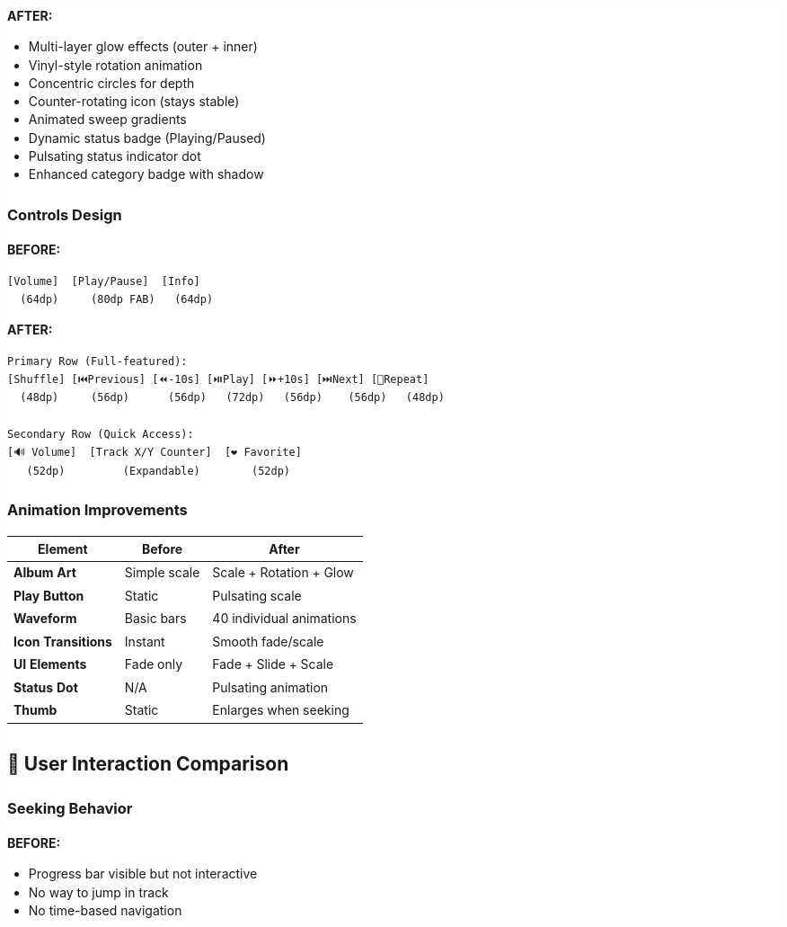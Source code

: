 **AFTER:**
- Multi-layer glow effects (outer + inner)
- Vinyl-style rotation animation
- Concentric circles for depth
- Counter-rotating icon (stays stable)
- Animated sweep gradients
- Dynamic status badge (Playing/Paused)
- Pulsating status indicator dot
- Enhanced category badge with shadow

### Controls Design

**BEFORE:**
```
[Volume]  [Play/Pause]  [Info]
  (64dp)     (80dp FAB)   (64dp)
```

**AFTER:**
```
Primary Row (Full-featured):
[Shuffle] [⏮️Previous] [⏪-10s] [⏯️Play] [⏩+10s] [⏭️Next] [🔁Repeat]
  (48dp)     (56dp)      (56dp)   (72dp)   (56dp)    (56dp)   (48dp)

Secondary Row (Quick Access):
[🔊 Volume]  [Track X/Y Counter]  [❤️ Favorite]
   (52dp)         (Expandable)        (52dp)
```

### Animation Improvements

| Element | Before | After |
|---------|--------|-------|
| **Album Art** | Simple scale | Scale + Rotation + Glow |
| **Play Button** | Static | Pulsating scale |
| **Waveform** | Basic bars | 40 individual animations |
| **Icon Transitions** | Instant | Smooth fade/scale |
| **UI Elements** | Fade only | Fade + Slide + Scale |
| **Status Dot** | N/A | Pulsating animation |
| **Thumb** | Static | Enlarges when seeking |

## 🎯 User Interaction Comparison

### Seeking Behavior

**BEFORE:**
- Progress bar visible but not interactive
- No way to jump in track
- No time-based navigation
